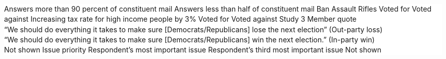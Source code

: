    </td>
   <td>Answers more than 90 percent of constituent mail
   </td>
  </tr>
  <tr>
   <td>Answers less than half of constituent mail
   </td>
  </tr>
  <tr>
   <td rowspan="2" >Ban Assault Rifles
   </td>
   <td>Voted for
   </td>
  </tr>
  <tr>
   <td>Voted against
   </td>
  </tr>
  <tr>
   <td rowspan="2" >Increasing tax rate for high income people by 3%
   </td>
   <td>Voted for
   </td>
  </tr>
  <tr>
   <td>Voted against
   </td>
  </tr>
  <tr>
   <td rowspan="6" class="td-no-wrap">Study 3
   </td>
   <td rowspan="3" >Member quote
   </td>
   <td><div class="cell-content">“We should do everything it takes to make sure [Democrats/Republicans] lose the next election” (Out-party loss)</div>
   </td>
  </tr>
  <tr>
   <td><div class="cell-content">“We should do everything it takes to make sure [Democrats/Republicans] win the next election.” (In-party win)</div>
   </td>
  </tr>
  <tr>
   <td>Not shown
   </td>
  </tr>
  <tr>
   <td rowspan="3" >Issue priority
   </td>
   <td>Respondent’s most important issue
   </td>
  </tr>
  <tr>
   <td>Respondent’s third most important issue
   </td>
  </tr>
  <tr>
   <td>Not shown
   </td>
  </tr>
</table>
